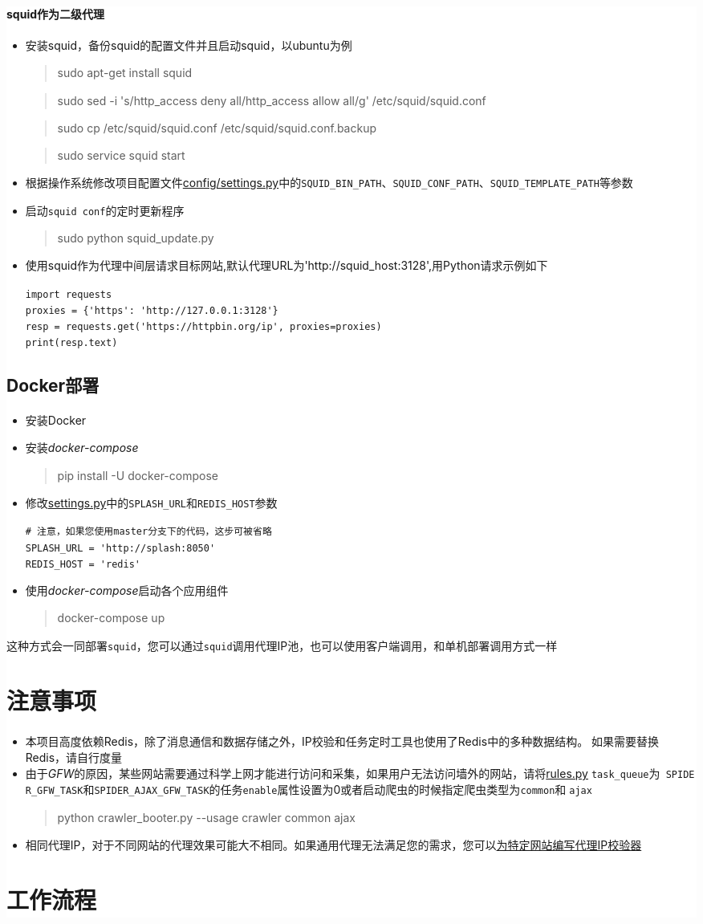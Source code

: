 #### squid作为二级代理
- 安装squid，备份squid的配置文件并且启动squid，以ubuntu为例
  > sudo apt-get install squid

  > sudo sed -i 's/http_access deny all/http_access allow all/g' /etc/squid/squid.conf

  > sudo cp /etc/squid/squid.conf /etc/squid/squid.conf.backup

  > sudo service squid start
- 根据操作系统修改项目配置文件[config/settings.py](config/settings.py)中的`SQUID_BIN_PATH`、`SQUID_CONF_PATH`、`SQUID_TEMPLATE_PATH`等参数
- 启动`squid conf`的定时更新程序
  > sudo python squid_update.py
- 使用squid作为代理中间层请求目标网站,默认代理URL为'http://squid_host:3128',用Python请求示例如下
  ```python3
  import requests
  proxies = {'https': 'http://127.0.0.1:3128'}
  resp = requests.get('https://httpbin.org/ip', proxies=proxies)
  print(resp.text)
  ```
   
## Docker部署
- 安装Docker

- 安装*docker-compose*
  > pip install -U docker-compose

- 修改[settings.py](config/settings.py)中的`SPLASH_URL`和`REDIS_HOST`参数
  ```python3
  # 注意，如果您使用master分支下的代码，这步可被省略
  SPLASH_URL = 'http://splash:8050'
  REDIS_HOST = 'redis'
  ```
- 使用*docker-compose*启动各个应用组件
  > docker-compose up

这种方式会一同部署`squid`，您可以通过`squid`调用代理IP池，也可以使用客户端调用，和单机部署调用方式一样

# 注意事项
- 本项目高度依赖Redis，除了消息通信和数据存储之外，IP校验和任务定时工具也使用了Redis中的多种数据结构。
如果需要替换Redis，请自行度量
- 由于*GFW*的原因，某些网站需要通过科学上网才能进行访问和采集，如果用户无法访问墙外的网站，请将[rules.py](config/rules.py)
`task_queue`为` SPIDER_GFW_TASK`和`SPIDER_AJAX_GFW_TASK`的任务`enable`属性设置为0或者启动爬虫的时候指定爬虫类型为`common`和
`ajax`
  > python crawler_booter.py --usage crawler common ajax
- 相同代理IP，对于不同网站的代理效果可能大不相同。如果通用代理无法满足您的需求，您可以[为特定网站编写代理IP校验器](https://github.com/SpiderClub/haipproxy/blob/master/docs/%E9%92%88%E5%AF%B9%E7%89%B9%E5%AE%9A%E7%AB%99%E7%82%B9%E6%B7%BB%E5%8A%A0%E6%A0%A1%E9%AA%8C%E5%99%A8.md)

# 工作流程